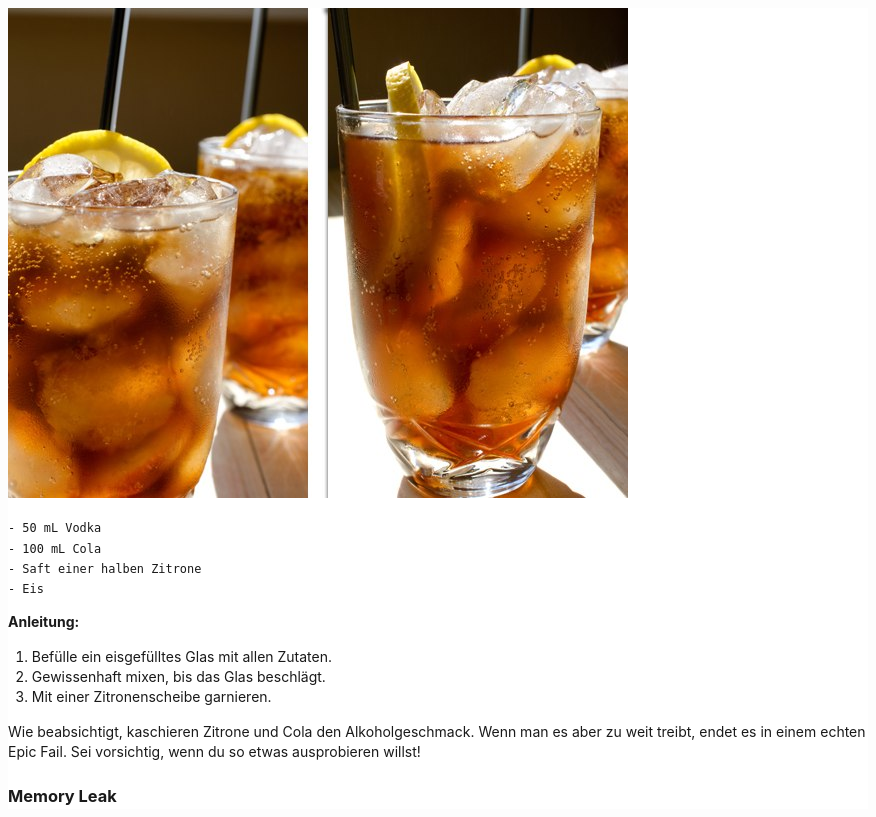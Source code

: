 <img src="./images/9-epic-fail.jpg" alt="Epic Fail" title="Epic Fail" />

```
- 50 mL Vodka
- 100 mL Cola
- Saft einer halben Zitrone
- Eis
```

**Anleitung:**

1.  Befülle ein eisgefülltes Glas mit allen Zutaten.
2.  Gewissenhaft mixen, bis das Glas beschlägt.
3.  Mit einer Zitronenscheibe garnieren.

Wie beabsichtigt, kaschieren Zitrone und Cola den Alkoholgeschmack. Wenn man es aber zu weit treibt, endet es in einem echten Epic Fail. Sei vorsichtig, wenn du so etwas ausprobieren willst!

### Memory Leak

